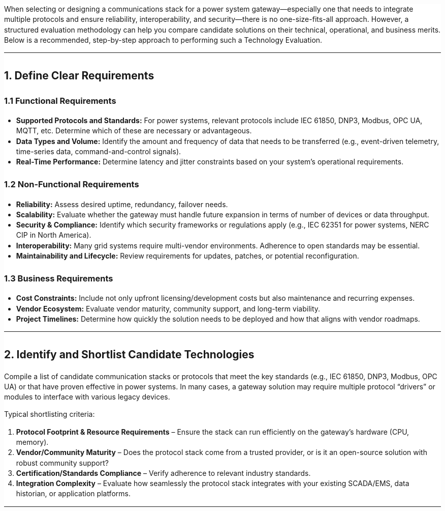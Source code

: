 When selecting or designing a communications stack for a power system gateway—especially one that needs to integrate multiple protocols and ensure reliability, interoperability, and security—there is no one-size-fits-all approach. However, a structured evaluation methodology can help you compare candidate solutions on their technical, operational, and business merits. Below is a recommended, step-by-step approach to performing such a Technology Evaluation.

---

## 1. Define Clear Requirements

### 1.1 Functional Requirements
- **Supported Protocols and Standards:** For power systems, relevant protocols include IEC 61850, DNP3, Modbus, OPC UA, MQTT, etc. Determine which of these are necessary or advantageous.
- **Data Types and Volume:** Identify the amount and frequency of data that needs to be transferred (e.g., event-driven telemetry, time-series data, command-and-control signals).
- **Real-Time Performance:** Determine latency and jitter constraints based on your system’s operational requirements.

### 1.2 Non-Functional Requirements
- **Reliability:** Assess desired uptime, redundancy, failover needs.
- **Scalability:** Evaluate whether the gateway must handle future expansion in terms of number of devices or data throughput.
- **Security & Compliance:** Identify which security frameworks or regulations apply (e.g., IEC 62351 for power systems, NERC CIP in North America).
- **Interoperability:** Many grid systems require multi-vendor environments. Adherence to open standards may be essential.
- **Maintainability and Lifecycle:** Review requirements for updates, patches, or potential reconfiguration.

### 1.3 Business Requirements
- **Cost Constraints:** Include not only upfront licensing/development costs but also maintenance and recurring expenses.
- **Vendor Ecosystem:** Evaluate vendor maturity, community support, and long-term viability.
- **Project Timelines:** Determine how quickly the solution needs to be deployed and how that aligns with vendor roadmaps.

---

## 2. Identify and Shortlist Candidate Technologies

Compile a list of candidate communication stacks or protocols that meet the key standards (e.g., IEC 61850, DNP3, Modbus, OPC UA) or that have proven effective in power systems. In many cases, a gateway solution may require multiple protocol “drivers” or modules to interface with various legacy devices.

Typical shortlisting criteria:
1. **Protocol Footprint & Resource Requirements** – Ensure the stack can run efficiently on the gateway’s hardware (CPU, memory).
2. **Vendor/Community Maturity** – Does the protocol stack come from a trusted provider, or is it an open-source solution with robust community support?
3. **Certification/Standards Compliance** – Verify adherence to relevant industry standards.
4. **Integration Complexity** – Evaluate how seamlessly the protocol stack integrates with your existing SCADA/EMS, data historian, or application platforms.

---